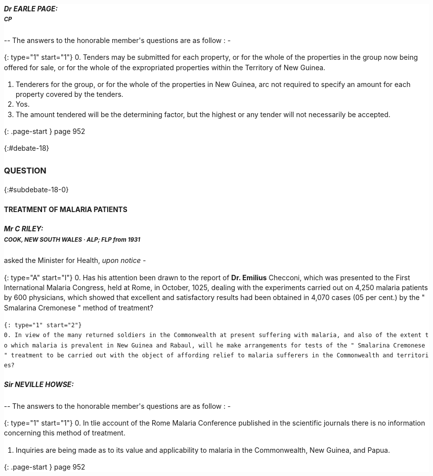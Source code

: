 ##### Dr EARLE PAGE:<br><small class="text-muted">CP</small>

-- The answers to the honorable member's questions are as follow : - 

{: type="1" start="1"}
0. Tenders may be submitted for each property, or for the whole of the properties in the group now being offered for sale, or for the whole of the expropriated properties within the Territory of New Guinea. 
1. Tenderers for the group, or for the whole of the properties in New Guinea, arc not required to specify an amount for each property covered by the tenders. 
2. Yos. 
3. The amount tendered will be the determining factor, but the highest or any tender will not necessarily be accepted. 

{: .page-start }
page 952

{:#debate-18}
### QUESTION

{:#subdebate-18-0}
#### TREATMENT OF MALARIA PATIENTS

##### Mr C RILEY:<br><small class="text-muted">COOK, NEW SOUTH WALES &middot; ALP; FLP from 1931</small>

asked the Minister for Health,  *upon notice -* 

{: type="A" start="I"}
0. Has his attention been drawn to the report of  **Dr. Emilius**  Checconi, which was presented to the First International Malaria Congress, held at Rome, in October, 1025, dealing with the experiments carried out on 4,250 malaria patients by 600 physicians, which showed that excellent and satisfactory results had been obtained in 4,070 cases (05 per cent.) by the " Smalarina Cremonese " method of treatment? 

    {: type="1" start="2"}
    0. In view of the many returned soldiers in the Commonwealth at present suffering with malaria, and also of the extent to which malaria is prevalent in New Guinea and Rabaul, will he make arrangements for tests of the " Smalarina Cremonese " treatment to be carried out with the object of affording relief to malaria sufferers in the Commonwealth and territories? 


##### Sir NEVILLE HOWSE:

-- The answers to the honorable member's questions are as follow : - 

{: type="1" start="1"}
0. In tlie account of the Rome Malaria Conference published in the scientific journals there is no information concerning this method of treatment. 
1. Inquiries are being made as to its value and applicability to malaria in the Commonwealth, New Guinea, and Papua. 

{: .page-start }
page 952
